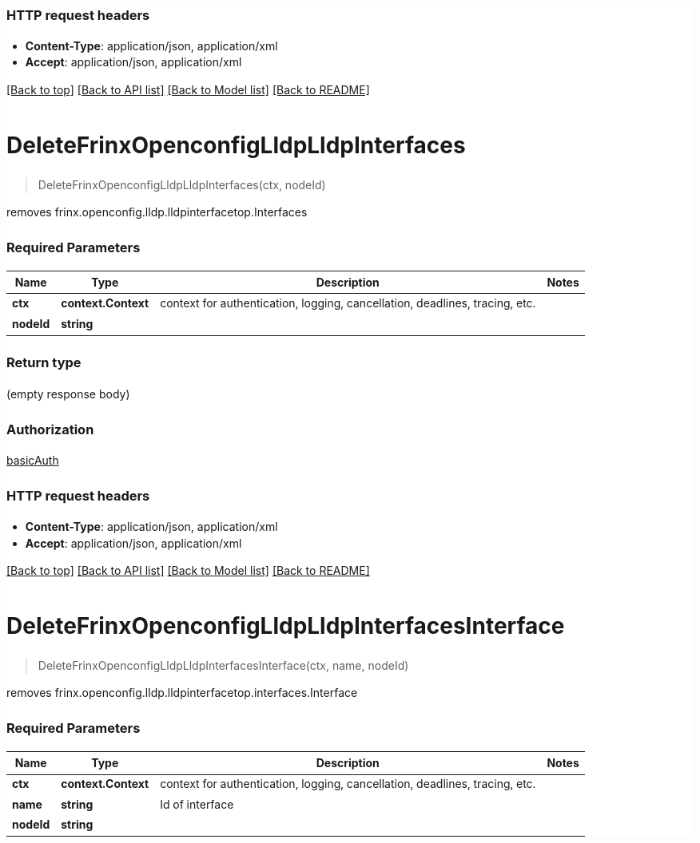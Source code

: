 ### HTTP request headers

 - **Content-Type**: application/json, application/xml
 - **Accept**: application/json, application/xml

[[Back to top]](#) [[Back to API list]](../README.md#documentation-for-api-endpoints) [[Back to Model list]](../README.md#documentation-for-models) [[Back to README]](../README.md)

# **DeleteFrinxOpenconfigLldpLldpInterfaces**
> DeleteFrinxOpenconfigLldpLldpInterfaces(ctx, nodeId)


removes frinx.openconfig.lldp.lldpinterfacetop.Interfaces

### Required Parameters

Name | Type | Description  | Notes
------------- | ------------- | ------------- | -------------
 **ctx** | **context.Context** | context for authentication, logging, cancellation, deadlines, tracing, etc.
  **nodeId** | **string**|  | 

### Return type

 (empty response body)

### Authorization

[basicAuth](../README.md#basicAuth)

### HTTP request headers

 - **Content-Type**: application/json, application/xml
 - **Accept**: application/json, application/xml

[[Back to top]](#) [[Back to API list]](../README.md#documentation-for-api-endpoints) [[Back to Model list]](../README.md#documentation-for-models) [[Back to README]](../README.md)

# **DeleteFrinxOpenconfigLldpLldpInterfacesInterface**
> DeleteFrinxOpenconfigLldpLldpInterfacesInterface(ctx, name, nodeId)


removes frinx.openconfig.lldp.lldpinterfacetop.interfaces.Interface

### Required Parameters

Name | Type | Description  | Notes
------------- | ------------- | ------------- | -------------
 **ctx** | **context.Context** | context for authentication, logging, cancellation, deadlines, tracing, etc.
  **name** | **string**| Id of interface | 
  **nodeId** | **string**|  | 
